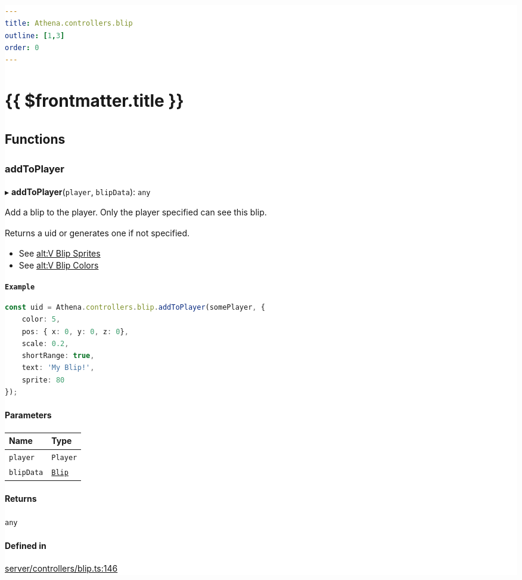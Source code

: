 ```yaml
---
title: Athena.controllers.blip
outline: [1,3]
order: 0
---
```


# {{ $frontmatter.title }}


## Functions

### addToPlayer

▸ **addToPlayer**(`player`, `blipData`): `any`

Add a blip to the player.
Only the player specified can see this blip.

Returns a uid or generates one if not specified.

- See [alt:V Blip Sprites](https://docs.altv.mp/gta/articles/references/blips.html)
- See [alt:V Blip Colors](https://docs.altv.mp/gta/articles/references/blips.html#colors)

**`Example`**

```ts
const uid = Athena.controllers.blip.addToPlayer(somePlayer, {
    color: 5,
    pos: { x: 0, y: 0, z: 0},
    scale: 0.2,
    shortRange: true,
    text: 'My Blip!',
    sprite: 80
});
```

#### Parameters

| Name | Type |
| :------ | :------ |
| `player` | `Player` |
| `blipData` | [`Blip`](../interfaces/shared_interfaces_blip_Blip.md) |

#### Returns

`any`

#### Defined in

[server/controllers/blip.ts:146](https://github.com/Stuyk/altv-athena/blob/ae8402672/src/core/server/controllers/blip.ts#L146)
